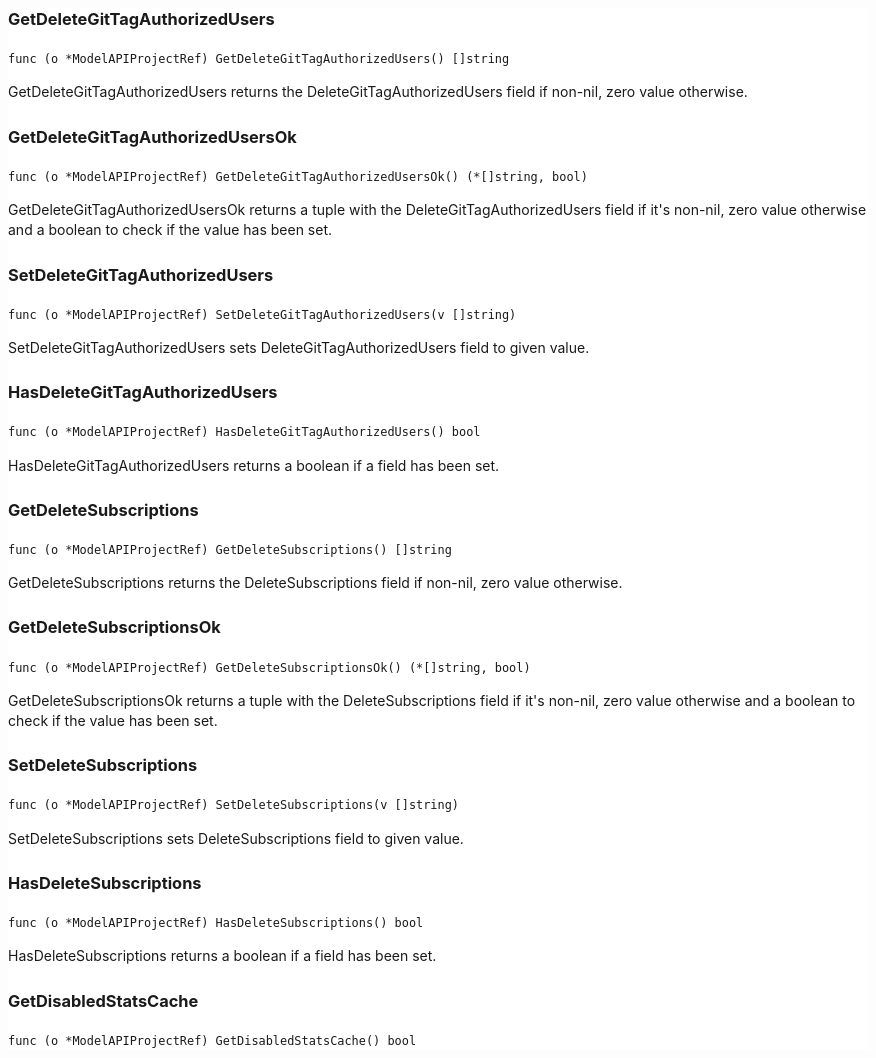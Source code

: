 ### GetDeleteGitTagAuthorizedUsers

`func (o *ModelAPIProjectRef) GetDeleteGitTagAuthorizedUsers() []string`

GetDeleteGitTagAuthorizedUsers returns the DeleteGitTagAuthorizedUsers field if non-nil, zero value otherwise.

### GetDeleteGitTagAuthorizedUsersOk

`func (o *ModelAPIProjectRef) GetDeleteGitTagAuthorizedUsersOk() (*[]string, bool)`

GetDeleteGitTagAuthorizedUsersOk returns a tuple with the DeleteGitTagAuthorizedUsers field if it's non-nil, zero value otherwise
and a boolean to check if the value has been set.

### SetDeleteGitTagAuthorizedUsers

`func (o *ModelAPIProjectRef) SetDeleteGitTagAuthorizedUsers(v []string)`

SetDeleteGitTagAuthorizedUsers sets DeleteGitTagAuthorizedUsers field to given value.

### HasDeleteGitTagAuthorizedUsers

`func (o *ModelAPIProjectRef) HasDeleteGitTagAuthorizedUsers() bool`

HasDeleteGitTagAuthorizedUsers returns a boolean if a field has been set.

### GetDeleteSubscriptions

`func (o *ModelAPIProjectRef) GetDeleteSubscriptions() []string`

GetDeleteSubscriptions returns the DeleteSubscriptions field if non-nil, zero value otherwise.

### GetDeleteSubscriptionsOk

`func (o *ModelAPIProjectRef) GetDeleteSubscriptionsOk() (*[]string, bool)`

GetDeleteSubscriptionsOk returns a tuple with the DeleteSubscriptions field if it's non-nil, zero value otherwise
and a boolean to check if the value has been set.

### SetDeleteSubscriptions

`func (o *ModelAPIProjectRef) SetDeleteSubscriptions(v []string)`

SetDeleteSubscriptions sets DeleteSubscriptions field to given value.

### HasDeleteSubscriptions

`func (o *ModelAPIProjectRef) HasDeleteSubscriptions() bool`

HasDeleteSubscriptions returns a boolean if a field has been set.

### GetDisabledStatsCache

`func (o *ModelAPIProjectRef) GetDisabledStatsCache() bool`
